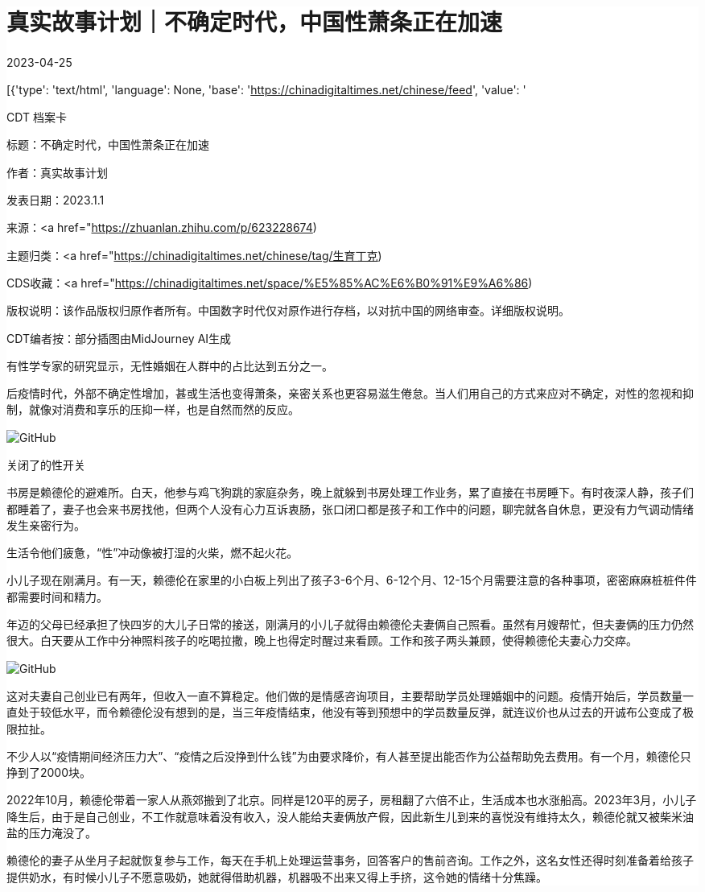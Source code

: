 # 真实故事计划｜不确定时代，中国性萧条正在加速

2023-04-25

[{'type': 'text/html', 'language': None, 'base': 'https://chinadigitaltimes.net/chinese/feed', 'value': '

CDT 档案卡

标题：不确定时代，中国性萧条正在加速

作者：真实故事计划

发表日期：2023.1.1

来源：<a href="https://zhuanlan.zhihu.com/p/623228674)

主题归类：<a href="https://chinadigitaltimes.net/chinese/tag/生育丁克)

CDS收藏：<a href="https://chinadigitaltimes.net/space/%E5%85%AC%E6%B0%91%E9%A6%86)

版权说明：该作品版权归原作者所有。中国数字时代仅对原作进行存档，以对抗中国的网络审查。详细版权说明。





CDT编者按：部分插图由MidJourney AI生成



有性学专家的研究显示，无性婚姻在人群中的占比达到五分之一。

后疫情时代，外部不确定性增加，甚或生活也变得萧条，亲密关系也更容易滋生倦怠。当人们用自己的方式来应对不确定，对性的忽视和抑制，就像对消费和享乐的压抑一样，也是自然而然的反应。



![GitHub](https://chinadigitaltimes.net/chinese/files/2023/04/v2-989ad07dfbf53e9698639a455789aa70_720w.png)

关闭了的性开关

书房是赖德伦的避难所。白天，他参与鸡飞狗跳的家庭杂务，晚上就躲到书房处理工作业务，累了直接在书房睡下。有时夜深人静，孩子们都睡着了，妻子也会来书房找他，但两个人没有心力互诉衷肠，张口闭口都是孩子和工作中的问题，聊完就各自休息，更没有力气调动情绪发生亲密行为。

生活令他们疲惫，“性”冲动像被打湿的火柴，燃不起火花。

小儿子现在刚满月。有一天，赖德伦在家里的小白板上列出了孩子3-6个月、6-12个月、12-15个月需要注意的各种事项，密密麻麻桩桩件件都需要时间和精力。

年迈的父母已经承担了快四岁的大儿子日常的接送，刚满月的小儿子就得由赖德伦夫妻俩自己照看。虽然有月嫂帮忙，但夫妻俩的压力仍然很大。白天要从工作中分神照料孩子的吃喝拉撒，晚上也得定时醒过来看顾。工作和孩子两头兼顾，使得赖德伦夫妻心力交瘁。

![GitHub](https://chinadigitaltimes.net/chinese/files/2023/04/ourteam_A_Chinese_couple_sitting_on_a_couch_with_a_noticeable_d_4f9cae1b-99ef-4e57-940f-06fa559cfdd5.png)

这对夫妻自己创业已有两年，但收入一直不算稳定。他们做的是情感咨询项目，主要帮助学员处理婚姻中的问题。疫情开始后，学员数量一直处于较低水平，而令赖德伦没有想到的是，当三年疫情结束，他没有等到预想中的学员数量反弹，就连议价也从过去的开诚布公变成了极限拉扯。

不少人以“疫情期间经济压力大”、“疫情之后没挣到什么钱”为由要求降价，有人甚至提出能否作为公益帮助免去费用。有一个月，赖德伦只挣到了2000块。

2022年10月，赖德伦带着一家人从燕郊搬到了北京。同样是120平的房子，房租翻了六倍不止，生活成本也水涨船高。2023年3月，小儿子降生后，由于是自己创业，不工作就意味着没有收入，没人能给夫妻俩放产假，因此新生儿到来的喜悦没有维持太久，赖德伦就又被柴米油盐的压力淹没了。

赖德伦的妻子从坐月子起就恢复参与工作，每天在手机上处理运营事务，回答客户的售前咨询。工作之外，这名女性还得时刻准备着给孩子提供奶水，有时候小儿子不愿意吸奶，她就得借助机器，机器吸不出来又得上手挤，这令她的情绪十分焦躁。

